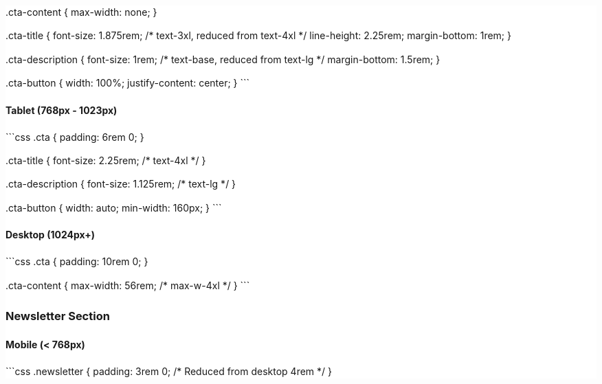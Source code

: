 .cta-content {
  max-width: none;
}

.cta-title {
  font-size: 1.875rem; /* text-3xl, reduced from text-4xl */
  line-height: 2.25rem;
  margin-bottom: 1rem;
}

.cta-description {
  font-size: 1rem; /* text-base, reduced from text-lg */
  margin-bottom: 1.5rem;
}

.cta-button {
  width: 100%;
  justify-content: center;
}
\`\`\`

#### Tablet (768px - 1023px)
\`\`\`css
.cta {
  padding: 6rem 0;
}

.cta-title {
  font-size: 2.25rem; /* text-4xl */
}

.cta-description {
  font-size: 1.125rem; /* text-lg */
}

.cta-button {
  width: auto;
  min-width: 160px;
}
\`\`\`

#### Desktop (1024px+)
\`\`\`css
.cta {
  padding: 10rem 0;
}

.cta-content {
  max-width: 56rem; /* max-w-4xl */
}
\`\`\`

### Newsletter Section

#### Mobile (< 768px)
\`\`\`css
.newsletter {
  padding: 3rem 0; /* Reduced from desktop 4rem */
}
